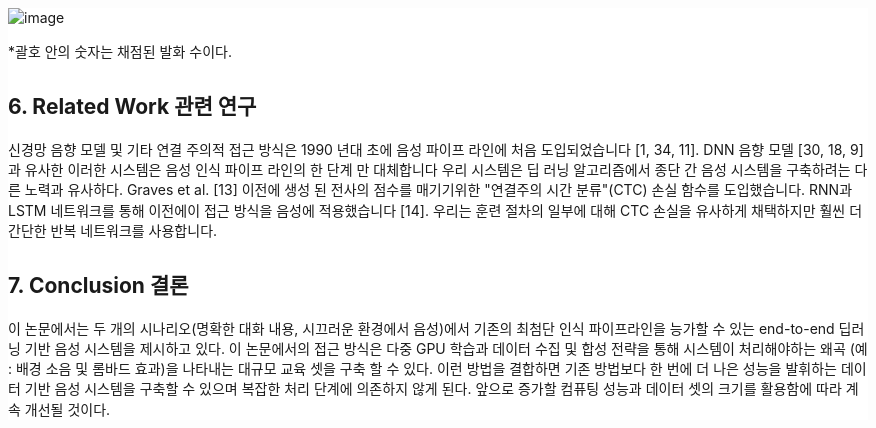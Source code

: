 ![image](https://user-images.githubusercontent.com/53163222/108339848-460ef180-721b-11eb-9174-938bcc94d831.png)

*괄호 안의 숫자는 채점된 발화 수이다.

## 6. Related Work 관련 연구
신경망 음향 모델 및 기타 연결 주의적 접근 방식은 1990 년대 초에 음성 파이프 라인에 처음 도입되었습니다 [1, 34, 11].
DNN 음향 모델 [30, 18, 9]과 유사한 이러한 시스템은 음성 인식 파이프 라인의 한 단계 만 대체합니다
우리 시스템은 딥 러닝 알고리즘에서 종단 간 음성 시스템을 구축하려는 다른 노력과 유사하다.
Graves et al. [13] 이전에 생성 된 전사의 점수를 매기기위한 "연결주의 시간 분류"(CTC) 손실 함수를 도입했습니다.
RNN과 LSTM 네트워크를 통해 이전에이 접근 방식을 음성에 적용했습니다 [14]. 우리는 훈련 절차의 일부에 대해 CTC 손실을 유사하게 채택하지만 훨씬 더 간단한 반복 네트워크를 사용합니다.

## 7. Conclusion 결론
이 논문에서는 두 개의 시나리오(명확한 대화 내용, 시끄러운 환경에서 음성)에서 기존의 최첨단 인식 파이프라인을 능가할 수 있는 end-to-end 딥러닝 기반 음성 시스템을 제시하고 있다. 이 논문에서의 접근 방식은 다중 GPU 학습과 데이터 수집 및 합성 전략을 통해 시스템이 처리해야하는 왜곡 (예 : 배경 소음 및 롬바드 효과)을 나타내는 대규모 교육 셋을 구축 할 수 있다. 이런 방법을 결합하면 기존 방법보다 한 번에 더 나은 성능을 발휘하는 데이터 기반 음성 시스템을 구축할 수 있으며 복잡한 처리 단계에 의존하지 않게 된다. 앞으로 증가할 컴퓨팅 성능과 데이터 셋의 크기를 활용함에 따라 계속 개선될 것이다.
